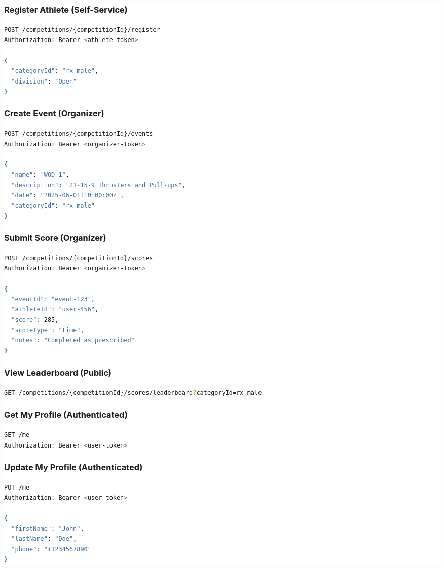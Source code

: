 ### Register Athlete (Self-Service)
```bash
POST /competitions/{competitionId}/register
Authorization: Bearer <athlete-token>

{
  "categoryId": "rx-male",
  "division": "Open"
}
```

### Create Event (Organizer)
```bash
POST /competitions/{competitionId}/events
Authorization: Bearer <organizer-token>

{
  "name": "WOD 1",
  "description": "21-15-9 Thrusters and Pull-ups",
  "date": "2025-06-01T10:00:00Z",
  "categoryId": "rx-male"
}
```

### Submit Score (Organizer)
```bash
POST /competitions/{competitionId}/scores
Authorization: Bearer <organizer-token>

{
  "eventId": "event-123",
  "athleteId": "user-456",
  "score": 285,
  "scoreType": "time",
  "notes": "Completed as prescribed"
}
```

### View Leaderboard (Public)
```bash
GET /competitions/{competitionId}/scores/leaderboard?categoryId=rx-male
```

### Get My Profile (Authenticated)
```bash
GET /me
Authorization: Bearer <user-token>
```

### Update My Profile (Authenticated)
```bash
PUT /me
Authorization: Bearer <user-token>

{
  "firstName": "John",
  "lastName": "Doe",
  "phone": "+1234567890"
}
```
